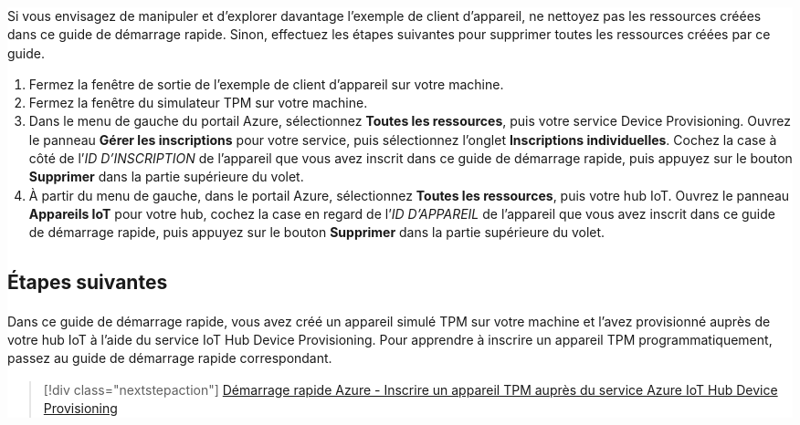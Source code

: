 Si vous envisagez de manipuler et d’explorer davantage l’exemple de client d’appareil, ne nettoyez pas les ressources créées dans ce guide de démarrage rapide. Sinon, effectuez les étapes suivantes pour supprimer toutes les ressources créées par ce guide.

1. Fermez la fenêtre de sortie de l’exemple de client d’appareil sur votre machine.
1. Fermez la fenêtre du simulateur TPM sur votre machine.
1. Dans le menu de gauche du portail Azure, sélectionnez **Toutes les ressources**, puis votre service Device Provisioning. Ouvrez le panneau **Gérer les inscriptions** pour votre service, puis sélectionnez l’onglet **Inscriptions individuelles**. Cochez la case à côté de l’*ID D’INSCRIPTION* de l’appareil que vous avez inscrit dans ce guide de démarrage rapide, puis appuyez sur le bouton **Supprimer** dans la partie supérieure du volet. 
1. À partir du menu de gauche, dans le portail Azure, sélectionnez **Toutes les ressources**, puis votre hub IoT. Ouvrez le panneau **Appareils IoT** pour votre hub, cochez la case en regard de l’*ID D’APPAREIL* de l’appareil que vous avez inscrit dans ce guide de démarrage rapide, puis appuyez sur le bouton **Supprimer** dans la partie supérieure du volet.

## <a name="next-steps"></a>Étapes suivantes

Dans ce guide de démarrage rapide, vous avez créé un appareil simulé TPM sur votre machine et l’avez provisionné auprès de votre hub IoT à l’aide du service IoT Hub Device Provisioning. Pour apprendre à inscrire un appareil TPM programmatiquement, passez au guide de démarrage rapide correspondant. 

> [!div class="nextstepaction"]
> [Démarrage rapide Azure - Inscrire un appareil TPM auprès du service Azure IoT Hub Device Provisioning](quick-enroll-device-tpm-python.md)
